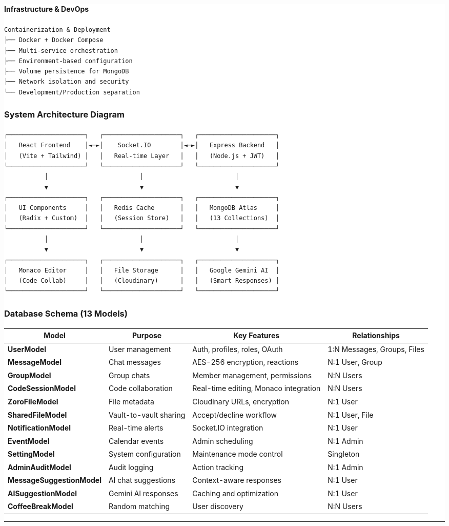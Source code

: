 #### **Infrastructure & DevOps**
```
Containerization & Deployment
├── Docker + Docker Compose
├── Multi-service orchestration
├── Environment-based configuration
├── Volume persistence for MongoDB
├── Network isolation and security
└── Development/Production separation
```

### **System Architecture Diagram**

```
┌─────────────────────┐   ┌─────────────────────┐   ┌─────────────────────┐
│   React Frontend    │◄─►│    Socket.IO        │◄─►│   Express Backend   │
│   (Vite + Tailwind) │   │   Real-time Layer   │   │   (Node.js + JWT)   │
└─────────────────────┘   └─────────────────────┘   └─────────────────────┘
           │                         │                         │
           ▼                         ▼                         ▼
┌─────────────────────┐   ┌─────────────────────┐   ┌─────────────────────┐
│   UI Components     │   │   Redis Cache       │   │   MongoDB Atlas     │
│   (Radix + Custom)  │   │   (Session Store)   │   │   (13 Collections)  │
└─────────────────────┘   └─────────────────────┘   └─────────────────────┘
           │                         │                         │
           ▼                         ▼                         ▼
┌─────────────────────┐   ┌─────────────────────┐   ┌─────────────────────┐
│   Monaco Editor     │   │   File Storage      │   │   Google Gemini AI  │
│   (Code Collab)     │   │   (Cloudinary)      │   │   (Smart Responses) │
└─────────────────────┘   └─────────────────────┘   └─────────────────────┘
```

### **Database Schema (13 Models)**

| Model | Purpose | Key Features | Relationships |
|-------|---------|--------------|---------------|
| **UserModel** | User management | Auth, profiles, roles, OAuth | 1:N Messages, Groups, Files |
| **MessageModel** | Chat messages | AES-256 encryption, reactions | N:1 User, Group |
| **GroupModel** | Group chats | Member management, permissions | N:N Users |
| **CodeSessionModel** | Code collaboration | Real-time editing, Monaco integration | N:N Users |
| **ZoroFileModel** | File metadata | Cloudinary URLs, encryption | N:1 User |
| **SharedFileModel** | Vault-to-vault sharing | Accept/decline workflow | N:1 User, File |
| **NotificationModel** | Real-time alerts | Socket.IO integration | N:1 User |
| **EventModel** | Calendar events | Admin scheduling | N:1 Admin |
| **SettingModel** | System configuration | Maintenance mode control | Singleton |
| **AdminAuditModel** | Audit logging | Action tracking | N:1 Admin |
| **MessageSuggestionModel** | AI chat suggestions | Context-aware responses | N:1 User |
| **AISuggestionModel** | Gemini AI responses | Caching and optimization | N:1 User |
| **CoffeeBreakModel** | Random matching | User discovery | N:N Users |

---